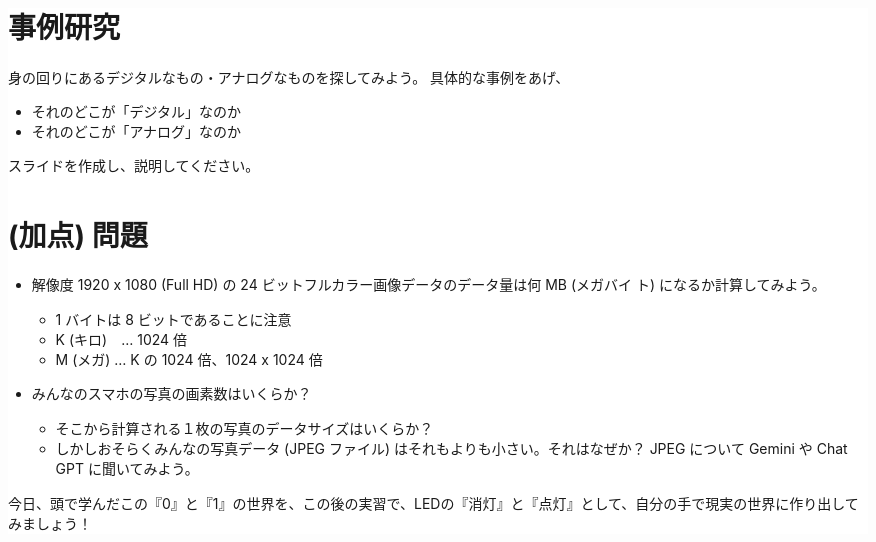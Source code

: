 </div>

# 事例研究

身の回りにあるデジタルなもの・アナログなものを探してみよう。
具体的な事例をあげ、

- それのどこが「デジタル」なのか
- それのどこが「アナログ」なのか

スライドを作成し、説明してください。

# (加点) 問題

- 解像度 1920 x 1080 (Full HD) の 24 ビットフルカラー画像データのデータ量は何 MB (メガバイ
ト) になるか計算してみよう。
  - 1 バイトは 8 ビットであることに注意 
  - K (キロ)　… 1024 倍
  - M (メガ)  … K の 1024 倍、1024 x 1024 倍

- みんなのスマホの写真の画素数はいくらか？  
  - そこから計算される１枚の写真のデータサイズはいくらか？
  - しかしおそらくみんなの写真データ (JPEG ファイル) はそれもよりも小さい。それはなぜか？
    JPEG について Gemini や Chat GPT に聞いてみよう。

今日、頭で学んだこの『0』と『1』の世界を、この後の実習で、LEDの『消灯』と『点灯』として、自分の手で現実の世界に作り出してみましょう！
